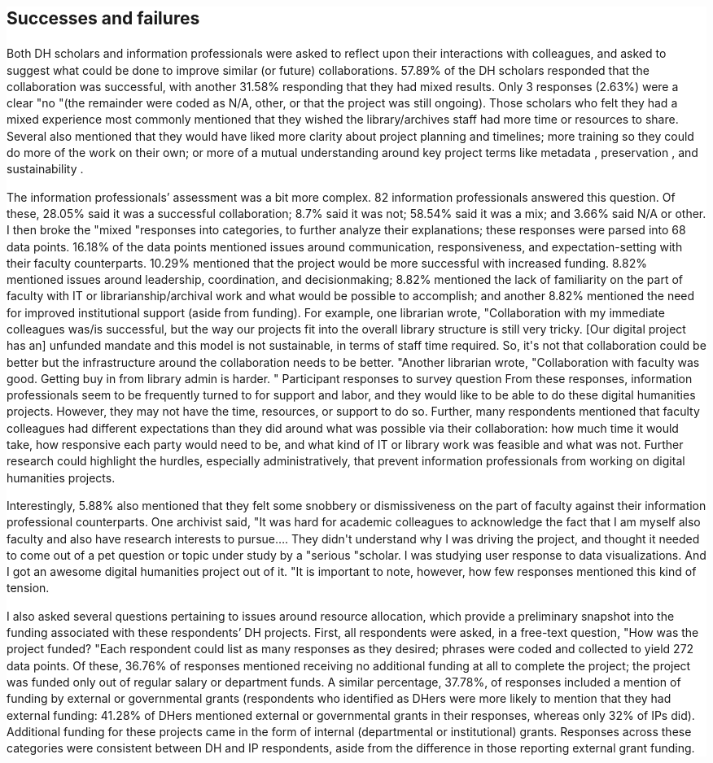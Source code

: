 
## Successes and failures 


Both DH scholars and information professionals were asked to reflect upon their interactions with colleagues, and asked to suggest what could be done to improve similar (or future) collaborations. 57.89% of the DH scholars responded that the collaboration was successful, with another 31.58% responding that they had mixed results. Only 3 responses (2.63%) were a clear "no "(the remainder were coded as N/A, other, or that the project was still ongoing). Those scholars who felt they had a mixed experience most commonly mentioned that they wished the library/archives staff had more time or resources to share. Several also mentioned that they would have liked more clarity about project planning and timelines; more training so they could do more of the work on their own; or more of a mutual understanding around key project terms like metadata , preservation , and sustainability . 

The information professionals’ assessment was a bit more complex. 82 information professionals answered this question. Of these, 28.05% said it was a successful collaboration; 8.7% said it was not; 58.54% said it was a mix; and 3.66% said N/A or other. I then broke the "mixed "responses into categories, to further analyze their explanations; these responses were parsed into 68 data points. 16.18% of the data points mentioned issues around communication, responsiveness, and expectation-setting with their faculty counterparts. 10.29% mentioned that the project would be more successful with increased funding. 8.82% mentioned issues around leadership, coordination, and decisionmaking; 8.82% mentioned the lack of familiarity on the part of faculty with IT or librarianship/archival work and what would be possible to accomplish; and another 8.82% mentioned the need for improved institutional support (aside from funding). For example, one librarian wrote, "Collaboration with my immediate colleagues was/is successful, but the way our projects fit into the overall library structure is still very tricky. [Our digital project has an] unfunded mandate and this model is not sustainable, in terms of staff time required. So, it's not that collaboration could be better but the infrastructure around the collaboration needs to be better. "Another librarian wrote, "Collaboration with faculty was good. Getting buy in from library admin is harder. "
Participant responses to survey question 
From these responses, information professionals seem to be frequently turned to for support and labor, and they would like to be able to do these digital humanities projects. However, they may not have the time, resources, or support to do so. Further, many respondents mentioned that faculty colleagues had different expectations than they did around what was possible via their collaboration: how much time it would take, how responsive each party would need to be, and what kind of IT or library work was feasible and what was not. Further research could highlight the hurdles, especially administratively, that prevent information professionals from working on digital humanities projects. 

Interestingly, 5.88% also mentioned that they felt some snobbery or dismissiveness on the part of faculty against their information professional counterparts. One archivist said, "It was hard for academic colleagues to acknowledge the fact that I am myself also faculty and also have research interests to pursue…. They didn't understand why I was driving the project, and thought it needed to come out of a pet question or topic under study by a "serious "scholar. I was studying user response to data visualizations. And I got an awesome digital humanities project out of it. "It is important to note, however, how few responses mentioned this kind of tension. 

I also asked several questions pertaining to issues around resource allocation, which provide a preliminary snapshot into the funding associated with these respondents’ DH projects. First, all respondents were asked, in a free-text question, "How was the project funded? "Each respondent could list as many responses as they desired; phrases were coded and collected to yield 272 data points. Of these, 36.76% of responses mentioned receiving no additional funding at all to complete the project; the project was funded only out of regular salary or department funds. A similar percentage, 37.78%, of responses included a mention of funding by external or governmental grants (respondents who identified as DHers were more likely to mention that they had external funding: 41.28% of DHers mentioned external or governmental grants in their responses, whereas only 32% of IPs did). Additional funding for these projects came in the form of internal (departmental or institutional) grants. Responses across these categories were consistent between DH and IP respondents, aside from the difference in those reporting external grant funding. 


[^1]: Several of these articles mention digital curation as a key role for information
[^2]: I asked respondents throughout the